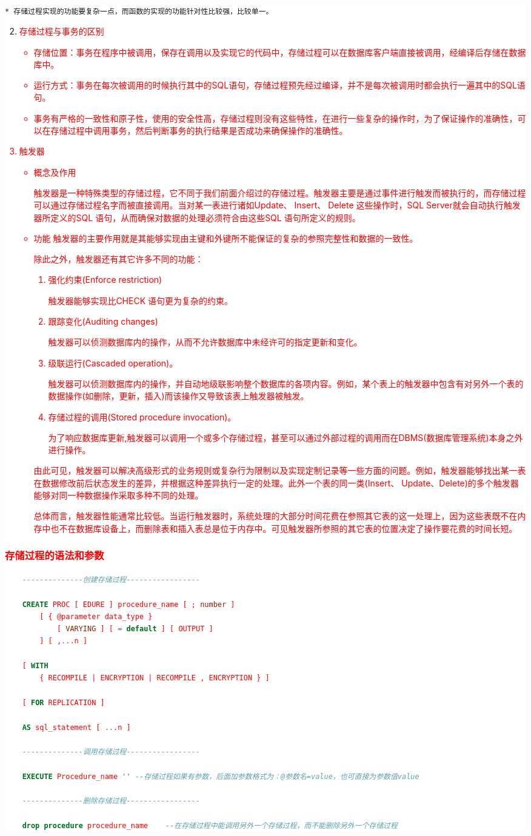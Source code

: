     * 存储过程实现的功能要复杂一点，而函数的实现的功能针对性比较强，比较单一。

2. <font color=red>存储过程与事务的区别<font color=red>

    * 存储位置：事务在程序中被调用，保存在调用以及实现它的代码中，存储过程可以在数据库客户端直接被调用，经编译后存储在数据库中。
    
    * 运行方式：事务在每次被调用的时候执行其中的SQL语句，存储过程预先经过编译，并不是每次被调用时都会执行一遍其中的SQL语句。
    
    * 事务有严格的一致性和原子性，使用的安全性高，存储过程则没有这些特性，在进行一些复杂的操作时，为了保证操作的准确性，可以在存储过程中调用事务，然后判断事务的执行结果是否成功来确保操作的准确性。

3. 触发器

    * 概念及作用
    
        触发器是一种特殊类型的存储过程，它不同于我们前面介绍过的存储过程。触发器主要是通过事件进行触发而被执行的，而存储过程可以通过存储过程名字而被直接调用。当对某一表进行诸如Update、 Insert、 Delete 这些操作时，SQL Server就会自动执行触发器所定义的SQL 语句，从而确保对数据的处理必须符合由这些SQL 语句所定义的规则。
    
    * 功能
         <font color=red>触发器的主要作用就是其能够实现由主键和外键所不能保证的复杂的参照完整性和数据的一致性。<font color=red>
         
         除此之外，触发器还有其它许多不同的功能：

        1. 强化约束(Enforce restriction)
        
            触发器能够实现比CHECK 语句更为复杂的约束。
        
        2. 跟踪变化(Auditing changes)
        
            触发器可以侦测数据库内的操作，从而不允许数据库中未经许可的指定更新和变化。
        
        3. 级联运行(Cascaded operation)。
        
            触发器可以侦测数据库内的操作，并自动地级联影响整个数据库的各项内容。例如，某个表上的触发器中包含有对另外一个表的数据操作(如删除，更新，插入)而该操作又导致该表上触发器被触发。
        
        4. 存储过程的调用(Stored procedure invocation)。
        
            为了响应数据库更新,触发器可以调用一个或多个存储过程，甚至可以通过外部过程的调用而在DBMS(数据库管理系统)本身之外进行操作。

        由此可见，触发器可以解决高级形式的业务规则或复杂行为限制以及实现定制记录等一些方面的问题。例如，触发器能够找出某一表在数据修改前后状态发生的差异，并根据这种差异执行一定的处理。此外一个表的同一类(Insert、 Update、Delete)的多个触发器能够对同一种数据操作采取多种不同的处理。
        
        总体而言，触发器性能通常比较低。当运行触发器时，系统处理的大部分时间花费在参照其它表的这一处理上，因为这些表既不在内存中也不在数据库设备上，而删除表和插入表总是位于内存中。可见触发器所参照的其它表的位置决定了操作要花费的时间长短。


### 存储过程的语法和参数

```sql
    --------------创建存储过程-----------------
    
    CREATE PROC [ EDURE ] procedure_name [ ; number ]
        [ { @parameter data_type }
            [ VARYING ] [ = default ] [ OUTPUT ]
        ] [ ,...n ]
    
    [ WITH
        { RECOMPILE | ENCRYPTION | RECOMPILE , ENCRYPTION } ]
    
    [ FOR REPLICATION ]
    
    AS sql_statement [ ...n ]
    
    --------------调用存储过程-----------------
    
    EXECUTE Procedure_name '' --存储过程如果有参数，后面加参数格式为：@参数名=value，也可直接为参数值value
    
    --------------删除存储过程-----------------
    
    drop procedure procedure_name    --在存储过程中能调用另外一个存储过程，而不能删除另外一个存储过程
```
